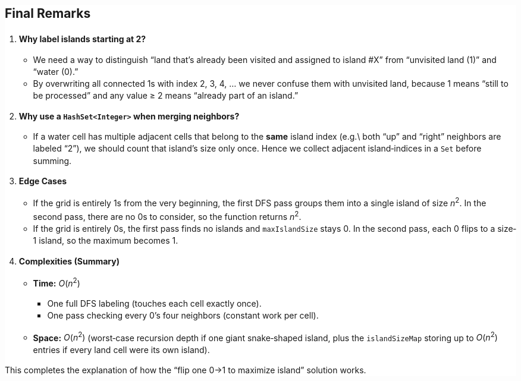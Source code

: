 
## Final Remarks

1. **Why label islands starting at 2?**

   * We need a way to distinguish “land that’s already been visited and assigned to island #X” from “unvisited land (1)” and “water (0).”
   * By overwriting all connected 1s with index 2, 3, 4, … we never confuse them with unvisited land, because 1 means “still to be processed” and any value ≥ 2 means “already part of an island.”

2. **Why use a `HashSet<Integer>` when merging neighbors?**

   * If a water cell has multiple adjacent cells that belong to the **same** island index (e.g.\ both “up” and “right” neighbors are labeled “2”), we should count that island’s size only once. Hence we collect adjacent island‐indices in a `Set` before summing.

3. **Edge Cases**

   * If the grid is entirely 1s from the very beginning, the first DFS pass groups them into a single island of size $n^2$. In the second pass, there are no 0s to consider, so the function returns $n^2$.
   * If the grid is entirely 0s, the first pass finds no islands and `maxIslandSize` stays 0. In the second pass, each 0 flips to a size‐1 island, so the maximum becomes 1.

4. **Complexities (Summary)**

   * **Time:** $O(n^2)$

     * One full DFS labeling (touches each cell exactly once).
     * One pass checking every 0’s four neighbors (constant work per cell).
   * **Space:** $O(n^2)$ (worst‐case recursion depth if one giant snake‐shaped island, plus the `islandSizeMap` storing up to $O(n^2)$ entries if every land cell were its own island).

This completes the explanation of how the “flip one 0→1 to maximize island” solution works.
